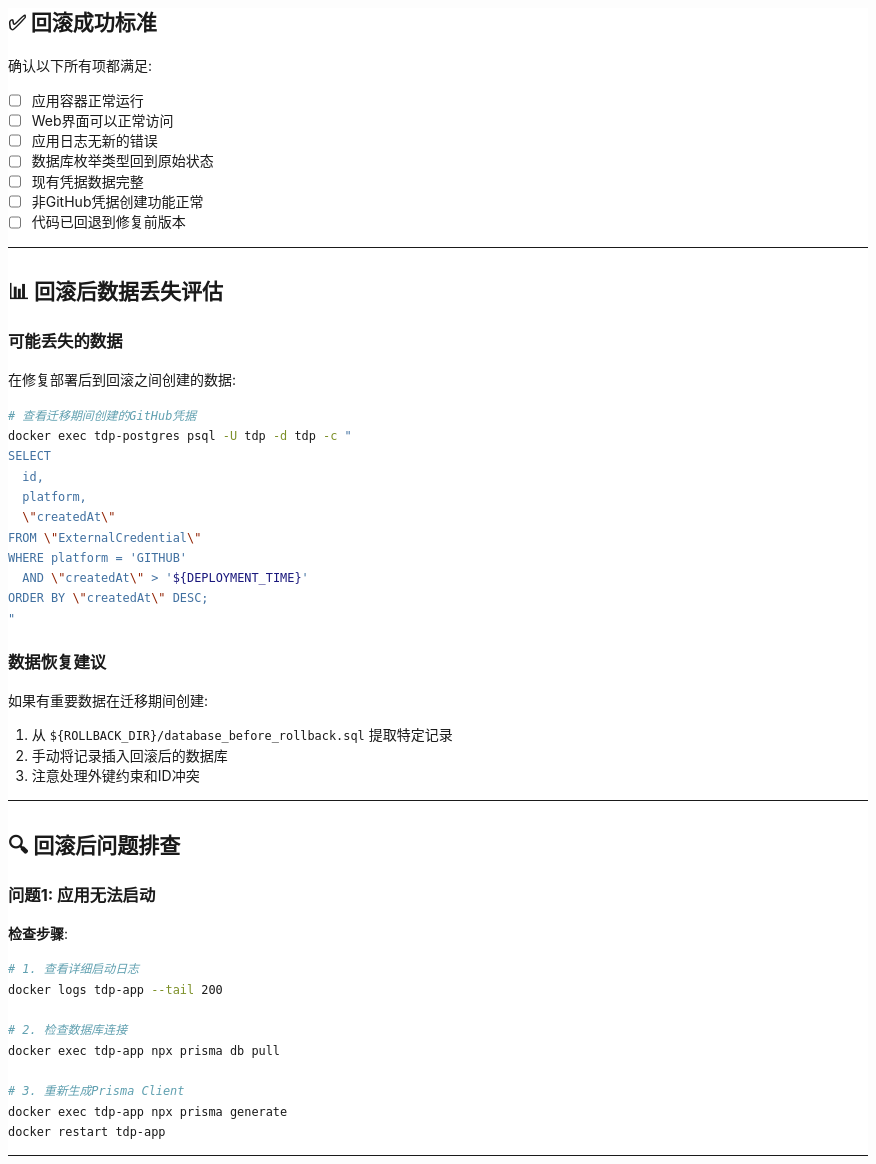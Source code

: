 
## ✅ 回滚成功标准

确认以下所有项都满足:

- [ ] 应用容器正常运行
- [ ] Web界面可以正常访问
- [ ] 应用日志无新的错误
- [ ] 数据库枚举类型回到原始状态
- [ ] 现有凭据数据完整
- [ ] 非GitHub凭据创建功能正常
- [ ] 代码已回退到修复前版本

---

## 📊 回滚后数据丢失评估

### 可能丢失的数据

在修复部署后到回滚之间创建的数据:

```bash
# 查看迁移期间创建的GitHub凭据
docker exec tdp-postgres psql -U tdp -d tdp -c "
SELECT
  id,
  platform,
  \"createdAt\"
FROM \"ExternalCredential\"
WHERE platform = 'GITHUB'
  AND \"createdAt\" > '${DEPLOYMENT_TIME}'
ORDER BY \"createdAt\" DESC;
"
```

### 数据恢复建议

如果有重要数据在迁移期间创建:

1. 从 `${ROLLBACK_DIR}/database_before_rollback.sql` 提取特定记录
2. 手动将记录插入回滚后的数据库
3. 注意处理外键约束和ID冲突

---

## 🔍 回滚后问题排查

### 问题1: 应用无法启动

**检查步骤**:

```bash
# 1. 查看详细启动日志
docker logs tdp-app --tail 200

# 2. 检查数据库连接
docker exec tdp-app npx prisma db pull

# 3. 重新生成Prisma Client
docker exec tdp-app npx prisma generate
docker restart tdp-app
```

---
